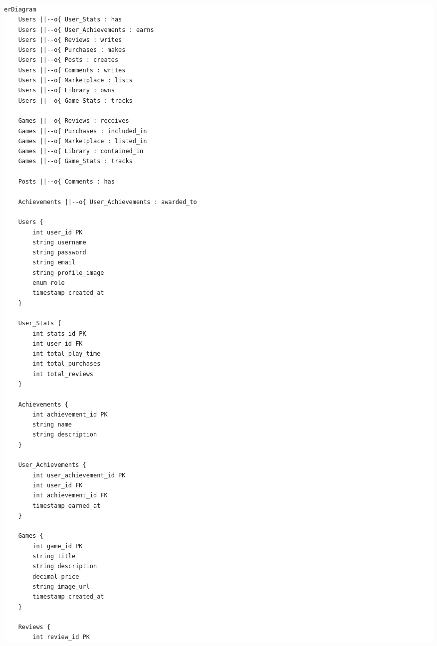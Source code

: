 ```mermaid
erDiagram
    Users ||--o{ User_Stats : has
    Users ||--o{ User_Achievements : earns
    Users ||--o{ Reviews : writes
    Users ||--o{ Purchases : makes
    Users ||--o{ Posts : creates
    Users ||--o{ Comments : writes
    Users ||--o{ Marketplace : lists
    Users ||--o{ Library : owns
    Users ||--o{ Game_Stats : tracks

    Games ||--o{ Reviews : receives
    Games ||--o{ Purchases : included_in
    Games ||--o{ Marketplace : listed_in
    Games ||--o{ Library : contained_in
    Games ||--o{ Game_Stats : tracks

    Posts ||--o{ Comments : has

    Achievements ||--o{ User_Achievements : awarded_to

    Users {
        int user_id PK
        string username
        string password
        string email
        string profile_image
        enum role
        timestamp created_at
    }

    User_Stats {
        int stats_id PK
        int user_id FK
        int total_play_time
        int total_purchases
        int total_reviews
    }

    Achievements {
        int achievement_id PK
        string name
        string description
    }

    User_Achievements {
        int user_achievement_id PK
        int user_id FK
        int achievement_id FK
        timestamp earned_at
    }

    Games {
        int game_id PK
        string title
        string description
        decimal price
        string image_url
        timestamp created_at
    }

    Reviews {
        int review_id PK
```